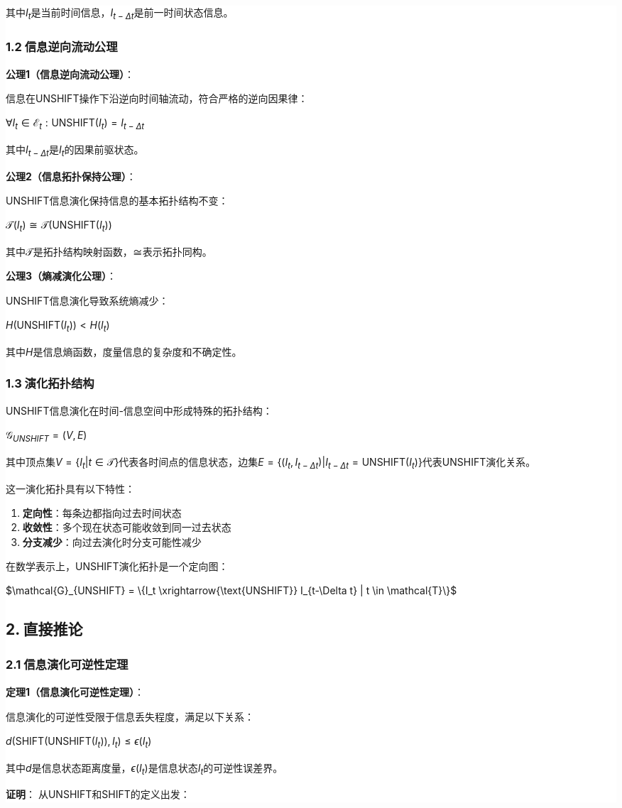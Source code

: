 其中$`I_t`$是当前时间信息，$`I_{t-\Delta t}`$是前一时间状态信息。

### 1.2 信息逆向流动公理

**公理1（信息逆向流动公理）**：

信息在UNSHIFT操作下沿逆向时间轴流动，符合严格的逆向因果律：

$`\forall I_t \in \mathcal{E}_t: \text{UNSHIFT}(I_t) = I_{t-\Delta t}`$

其中$`I_{t-\Delta t}`$是$`I_t`$的因果前驱状态。

**公理2（信息拓扑保持公理）**：

UNSHIFT信息演化保持信息的基本拓扑结构不变：

$`\mathcal{T}(I_t) \cong \mathcal{T}(\text{UNSHIFT}(I_t))`$

其中$`\mathcal{T}`$是拓扑结构映射函数，$`\cong`$表示拓扑同构。

**公理3（熵减演化公理）**：

UNSHIFT信息演化导致系统熵减少：

$`H(\text{UNSHIFT}(I_t)) < H(I_t)`$

其中$`H`$是信息熵函数，度量信息的复杂度和不确定性。

### 1.3 演化拓扑结构

UNSHIFT信息演化在时间-信息空间中形成特殊的拓扑结构：

$`\mathcal{G}_{UNSHIFT} = (V, E)`$

其中顶点集$`V = \{I_t | t \in \mathcal{T}\}`$代表各时间点的信息状态，边集$`E = \{(I_t, I_{t-\Delta t}) | I_{t-\Delta t} = \text{UNSHIFT}(I_t)\}`$代表UNSHIFT演化关系。

这一演化拓扑具有以下特性：

1. **定向性**：每条边都指向过去时间状态
2. **收敛性**：多个现在状态可能收敛到同一过去状态
3. **分支减少**：向过去演化时分支可能性减少

在数学表示上，UNSHIFT演化拓扑是一个定向图：

$`\mathcal{G}_{UNSHIFT} = \{I_t \xrightarrow{\text{UNSHIFT}} I_{t-\Delta t} | t \in \mathcal{T}\}`$

## 2. 直接推论

### 2.1 信息演化可逆性定理

**定理1（信息演化可逆性定理）**：

信息演化的可逆性受限于信息丢失程度，满足以下关系：

$`d(\text{SHIFT}(\text{UNSHIFT}(I_t)), I_t) \leq \epsilon(I_t)`$

其中$`d`$是信息状态距离度量，$`\epsilon(I_t)`$是信息状态$`I_t`$的可逆性误差界。

**证明**：
从UNSHIFT和SHIFT的定义出发：
